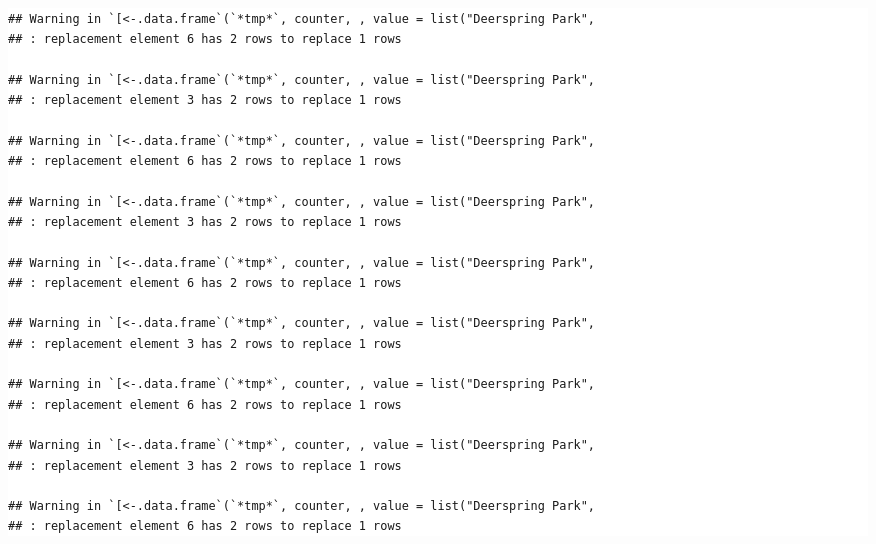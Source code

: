     ## Warning in `[<-.data.frame`(`*tmp*`, counter, , value = list("Deerspring Park",
    ## : replacement element 6 has 2 rows to replace 1 rows

    ## Warning in `[<-.data.frame`(`*tmp*`, counter, , value = list("Deerspring Park",
    ## : replacement element 3 has 2 rows to replace 1 rows

    ## Warning in `[<-.data.frame`(`*tmp*`, counter, , value = list("Deerspring Park",
    ## : replacement element 6 has 2 rows to replace 1 rows

    ## Warning in `[<-.data.frame`(`*tmp*`, counter, , value = list("Deerspring Park",
    ## : replacement element 3 has 2 rows to replace 1 rows

    ## Warning in `[<-.data.frame`(`*tmp*`, counter, , value = list("Deerspring Park",
    ## : replacement element 6 has 2 rows to replace 1 rows

    ## Warning in `[<-.data.frame`(`*tmp*`, counter, , value = list("Deerspring Park",
    ## : replacement element 3 has 2 rows to replace 1 rows

    ## Warning in `[<-.data.frame`(`*tmp*`, counter, , value = list("Deerspring Park",
    ## : replacement element 6 has 2 rows to replace 1 rows

    ## Warning in `[<-.data.frame`(`*tmp*`, counter, , value = list("Deerspring Park",
    ## : replacement element 3 has 2 rows to replace 1 rows

    ## Warning in `[<-.data.frame`(`*tmp*`, counter, , value = list("Deerspring Park",
    ## : replacement element 6 has 2 rows to replace 1 rows
